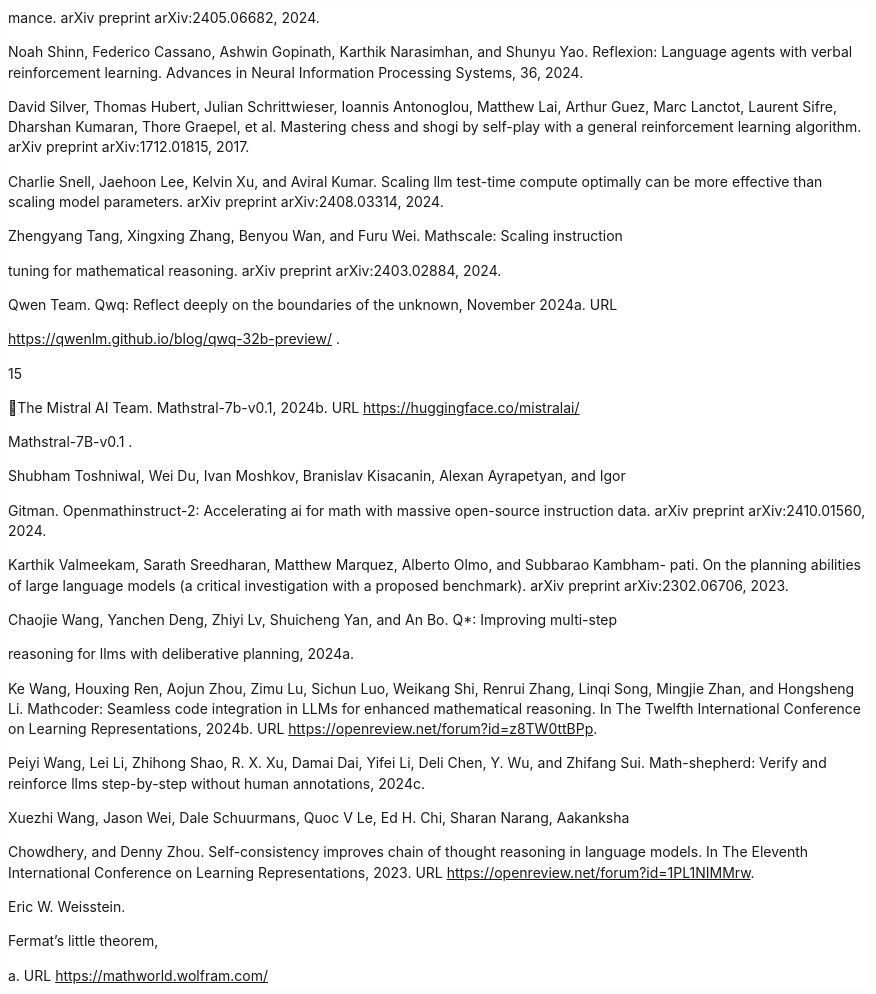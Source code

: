 mance. arXiv preprint arXiv:2405.06682, 2024.

Noah Shinn, Federico Cassano, Ashwin Gopinath, Karthik Narasimhan, and Shunyu Yao. Reflexion:
Language agents with verbal reinforcement learning. Advances in Neural Information Processing
Systems, 36, 2024.

David Silver, Thomas Hubert, Julian Schrittwieser, Ioannis Antonoglou, Matthew Lai, Arthur Guez,
Marc Lanctot, Laurent Sifre, Dharshan Kumaran, Thore Graepel, et al. Mastering chess and shogi
by self-play with a general reinforcement learning algorithm. arXiv preprint arXiv:1712.01815,
2017.

Charlie Snell, Jaehoon Lee, Kelvin Xu, and Aviral Kumar. Scaling llm test-time compute optimally
can be more effective than scaling model parameters. arXiv preprint arXiv:2408.03314, 2024.

Zhengyang Tang, Xingxing Zhang, Benyou Wan, and Furu Wei. Mathscale: Scaling instruction

tuning for mathematical reasoning. arXiv preprint arXiv:2403.02884, 2024.

Qwen Team. Qwq: Reflect deeply on the boundaries of the unknown, November 2024a. URL

https://qwenlm.github.io/blog/qwq-32b-preview/ .

15

The Mistral AI Team. Mathstral-7b-v0.1, 2024b. URL https://huggingface.co/mistralai/

Mathstral-7B-v0.1 .

Shubham Toshniwal, Wei Du, Ivan Moshkov, Branislav Kisacanin, Alexan Ayrapetyan, and Igor

Gitman. Openmathinstruct-2: Accelerating ai for math with massive open-source instruction data.
arXiv preprint arXiv:2410.01560, 2024.

Karthik Valmeekam, Sarath Sreedharan, Matthew Marquez, Alberto Olmo, and Subbarao Kambham-
pati. On the planning abilities of large language models (a critical investigation with a proposed
benchmark). arXiv preprint arXiv:2302.06706, 2023.

Chaojie Wang, Yanchen Deng, Zhiyi Lv, Shuicheng Yan, and An Bo. Q*: Improving multi-step

reasoning for llms with deliberative planning, 2024a.

Ke Wang, Houxing Ren, Aojun Zhou, Zimu Lu, Sichun Luo, Weikang Shi, Renrui Zhang, Linqi Song,
Mingjie Zhan, and Hongsheng Li. Mathcoder: Seamless code integration in LLMs for enhanced
mathematical reasoning. In The Twelfth International Conference on Learning Representations,
2024b. URL https://openreview.net/forum?id=z8TW0ttBPp.

Peiyi Wang, Lei Li, Zhihong Shao, R. X. Xu, Damai Dai, Yifei Li, Deli Chen, Y. Wu, and Zhifang
Sui. Math-shepherd: Verify and reinforce llms step-by-step without human annotations, 2024c.

Xuezhi Wang, Jason Wei, Dale Schuurmans, Quoc V Le, Ed H. Chi, Sharan Narang, Aakanksha

Chowdhery, and Denny Zhou. Self-consistency improves chain of thought reasoning in language
models. In The Eleventh International Conference on Learning Representations,
2023. URL
https://openreview.net/forum?id=1PL1NIMMrw.

Eric W. Weisstein.

Fermat’s little theorem,

a. URL https://mathworld.wolfram.com/
